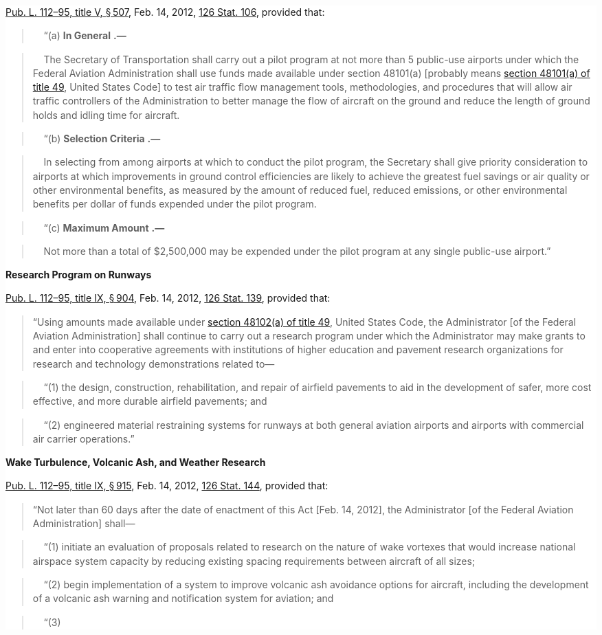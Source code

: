 [Pub. L. 112–95, title V, § 507][/us/pl/112/95/s507], Feb. 14, 2012, [126 Stat. 106][/us/stat/126/106], provided that:

>     “(a)  __In General__  __.—__ 

>     The Secretary of Transportation shall carry out a pilot program at not more than 5 public-use airports under which the Federal Aviation Administration shall use funds made available under section 48101(a) \[probably means [section 48101(a) of title 49][/us/usc/t49/s48101/a], United States Code\] to test air traffic flow management tools, methodologies, and procedures that will allow air traffic controllers of the Administration to better manage the flow of aircraft on the ground and reduce the length of ground holds and idling time for aircraft.

>     “(b)  __Selection Criteria__  __.—__ 

>     In selecting from among airports at which to conduct the pilot program, the Secretary shall give priority consideration to airports at which improvements in ground control efficiencies are likely to achieve the greatest fuel savings or air quality or other environmental benefits, as measured by the amount of reduced fuel, reduced emissions, or other environmental benefits per dollar of funds expended under the pilot program.

>     “(c)  __Maximum Amount__  __.—__ 

>     Not more than a total of $2,500,000 may be expended under the pilot program at any single public-use airport.”

 __Research Program on Runways__ 

[Pub. L. 112–95, title IX, § 904][/us/pl/112/95/s904], Feb. 14, 2012, [126 Stat. 139][/us/stat/126/139], provided that: 

> “Using amounts made available under [section 48102(a) of title 49][/us/usc/t49/s48102/a], United States Code, the Administrator \[of the Federal Aviation Administration\] shall continue to carry out a research program under which the Administrator may make grants to and enter into cooperative agreements with institutions of higher education and pavement research organizations for research and technology demonstrations related to—

>     “(1) the design, construction, rehabilitation, and repair of airfield pavements to aid in the development of safer, more cost effective, and more durable airfield pavements; and

>     “(2) engineered material restraining systems for runways at both general aviation airports and airports with commercial air carrier operations.”

 __Wake Turbulence, Volcanic Ash, and Weather Research__ 

[Pub. L. 112–95, title IX, § 915][/us/pl/112/95/s915], Feb. 14, 2012, [126 Stat. 144][/us/stat/126/144], provided that: 

> “Not later than 60 days after the date of enactment of this Act \[Feb. 14, 2012\], the Administrator \[of the Federal Aviation Administration\] shall—

>     “(1) initiate an evaluation of proposals related to research on the nature of wake vortexes that would increase national airspace system capacity by reducing existing spacing requirements between aircraft of all sizes;

>     “(2) begin implementation of a system to improve volcanic ash avoidance options for aircraft, including the development of a volcanic ash warning and notification system for aviation; and

>     “(3)


[/us/pl/103/272/s1/e]: https://publicdocs.github.io/go/links?ns=uslm&ref=%2Fus%2Fpl%2F103%2F272%2Fs1%2Fe
[/us/stat/108/1177]: https://publicdocs.github.io/go/links?ns=uslm&ref=%2Fus%2Fstat%2F108%2F1177
[/us/pl/103/305/s307]: https://publicdocs.github.io/go/links?ns=uslm&ref=%2Fus%2Fpl%2F103%2F305%2Fs307
[/us/stat/108/1593]: https://publicdocs.github.io/go/links?ns=uslm&ref=%2Fus%2Fstat%2F108%2F1593
[/us/pl/112/95]: https://publicdocs.github.io/go/links?ns=uslm&ref=%2Fus%2Fpl%2F112%2F95
[/us/stat/126/138]: https://publicdocs.github.io/go/links?ns=uslm&ref=%2Fus%2Fstat%2F126%2F138
[/us/pl/85/726]: https://publicdocs.github.io/go/links?ns=uslm&ref=%2Fus%2Fpl%2F85%2F726
[/us/stat/72/752]: https://publicdocs.github.io/go/links?ns=uslm&ref=%2Fus%2Fstat%2F72%2F752
[/us/pl/112/95]: https://publicdocs.github.io/go/links?ns=uslm&ref=%2Fus%2Fpl%2F112%2F95
[/us/pl/112/95/s903/b]: https://publicdocs.github.io/go/links?ns=uslm&ref=%2Fus%2Fpl%2F112%2F95%2Fs903%2Fb
[/us/pl/112/95/s905]: https://publicdocs.github.io/go/links?ns=uslm&ref=%2Fus%2Fpl%2F112%2F95%2Fs905
[/us/pl/103/305]: https://publicdocs.github.io/go/links?ns=uslm&ref=%2Fus%2Fpl%2F103%2F305
[/us/pl/112/95/s507]: https://publicdocs.github.io/go/links?ns=uslm&ref=%2Fus%2Fpl%2F112%2F95%2Fs507
[/us/stat/126/106]: https://publicdocs.github.io/go/links?ns=uslm&ref=%2Fus%2Fstat%2F126%2F106
[/us/usc/t49/s48101/a]: https://publicdocs.github.io/go/links?ns=uslm&ref=%2Fus%2Fusc%2Ft49%2Fs48101%2Fa
[/us/pl/112/95/s904]: https://publicdocs.github.io/go/links?ns=uslm&ref=%2Fus%2Fpl%2F112%2F95%2Fs904
[/us/stat/126/139]: https://publicdocs.github.io/go/links?ns=uslm&ref=%2Fus%2Fstat%2F126%2F139
[/us/usc/t49/s48102/a]: https://publicdocs.github.io/go/links?ns=uslm&ref=%2Fus%2Fusc%2Ft49%2Fs48102%2Fa
[/us/pl/112/95/s915]: https://publicdocs.github.io/go/links?ns=uslm&ref=%2Fus%2Fpl%2F112%2F95%2Fs915
[/us/stat/126/144]: https://publicdocs.github.io/go/links?ns=uslm&ref=%2Fus%2Fstat%2F126%2F144
[/us/pl/108/176/s505]: https://publicdocs.github.io/go/links?ns=uslm&ref=%2Fus%2Fpl%2F108%2F176%2Fs505
[/us/stat/117/2559]: https://publicdocs.github.io/go/links?ns=uslm&ref=%2Fus%2Fstat%2F117%2F2559
[/us/pl/108/176/s705]: https://publicdocs.github.io/go/links?ns=uslm&ref=%2Fus%2Fpl%2F108%2F176%2Fs705
[/us/stat/117/2581]: https://publicdocs.github.io/go/links?ns=uslm&ref=%2Fus%2Fstat%2F117%2F2581
[/us/pl/106/181/s157]: https://publicdocs.github.io/go/links?ns=uslm&ref=%2Fus%2Fpl%2F106%2F181%2Fs157
[/us/stat/114/89]: https://publicdocs.github.io/go/links?ns=uslm&ref=%2Fus%2Fstat%2F114%2F89
[/us/usc/t49/s106/k]: https://publicdocs.github.io/go/links?ns=uslm&ref=%2Fus%2Fusc%2Ft49%2Fs106%2Fk
[/us/pl/106/181/s160]: https://publicdocs.github.io/go/links?ns=uslm&ref=%2Fus%2Fpl%2F106%2F181%2Fs160
[/us/stat/114/90]: https://publicdocs.github.io/go/links?ns=uslm&ref=%2Fus%2Fstat%2F114%2F90
[/us/pl/106/181/s304]: https://publicdocs.github.io/go/links?ns=uslm&ref=%2Fus%2Fpl%2F106%2F181%2Fs304
[/us/stat/114/122]: https://publicdocs.github.io/go/links?ns=uslm&ref=%2Fus%2Fstat%2F114%2F122
[/us/usc/t49/s40117]: https://publicdocs.github.io/go/links?ns=uslm&ref=%2Fus%2Fusc%2Ft49%2Fs40117
[/us/usc/t49/s48101/a]: https://publicdocs.github.io/go/links?ns=uslm&ref=%2Fus%2Fusc%2Ft49%2Fs48101%2Fa
[/us/pl/106/181/s516]: https://publicdocs.github.io/go/links?ns=uslm&ref=%2Fus%2Fpl%2F106%2F181%2Fs516
[/us/stat/114/145]: https://publicdocs.github.io/go/links?ns=uslm&ref=%2Fus%2Fstat%2F114%2F145
[/us/pl/106/181/s520]: https://publicdocs.github.io/go/links?ns=uslm&ref=%2Fus%2Fpl%2F106%2F181%2Fs520
[/us/stat/114/149]: https://publicdocs.github.io/go/links?ns=uslm&ref=%2Fus%2Fstat%2F114%2F149
[/us/pl/106/181/s743]: https://publicdocs.github.io/go/links?ns=uslm&ref=%2Fus%2Fpl%2F106%2F181%2Fs743
[/us/stat/114/175]: https://publicdocs.github.io/go/links?ns=uslm&ref=%2Fus%2Fstat%2F114%2F175
[/us/pl/108/176/s704]: https://publicdocs.github.io/go/links?ns=uslm&ref=%2Fus%2Fpl%2F108%2F176%2Fs704
[/us/stat/117/2581]: https://publicdocs.github.io/go/links?ns=uslm&ref=%2Fus%2Fstat%2F117%2F2581
[/us/pl/106/181/s905]: https://publicdocs.github.io/go/links?ns=uslm&ref=%2Fus%2Fpl%2F106%2F181%2Fs905
[/us/stat/114/196]: https://publicdocs.github.io/go/links?ns=uslm&ref=%2Fus%2Fstat%2F114%2F196